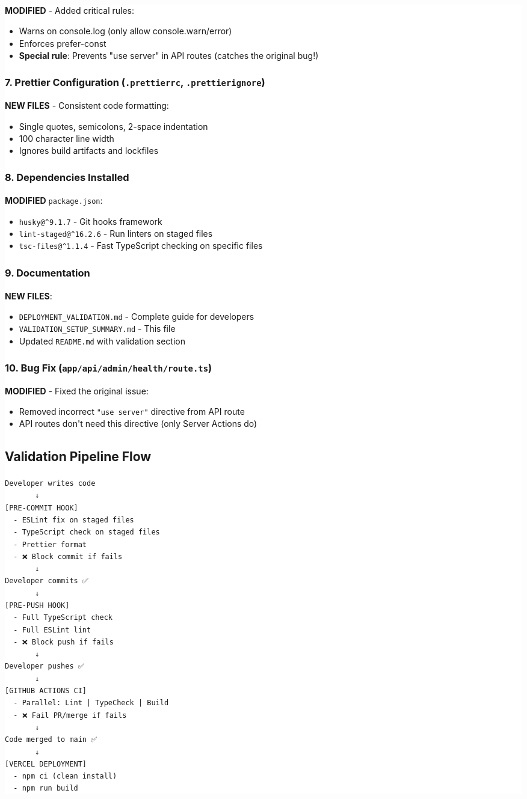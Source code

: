 **MODIFIED** - Added critical rules:

- Warns on console.log (only allow console.warn/error)
- Enforces prefer-const
- **Special rule**: Prevents "use server" in API routes (catches the original bug!)

### 7. Prettier Configuration (`.prettierrc`, `.prettierignore`)

**NEW FILES** - Consistent code formatting:

- Single quotes, semicolons, 2-space indentation
- 100 character line width
- Ignores build artifacts and lockfiles

### 8. Dependencies Installed

**MODIFIED** `package.json`:

- `husky@^9.1.7` - Git hooks framework
- `lint-staged@^16.2.6` - Run linters on staged files
- `tsc-files@^1.1.4` - Fast TypeScript checking on specific files

### 9. Documentation

**NEW FILES**:

- `DEPLOYMENT_VALIDATION.md` - Complete guide for developers
- `VALIDATION_SETUP_SUMMARY.md` - This file
- Updated `README.md` with validation section

### 10. Bug Fix (`app/api/admin/health/route.ts`)

**MODIFIED** - Fixed the original issue:

- Removed incorrect `"use server"` directive from API route
- API routes don't need this directive (only Server Actions do)

## Validation Pipeline Flow

```
Developer writes code
       ↓
[PRE-COMMIT HOOK]
  - ESLint fix on staged files
  - TypeScript check on staged files
  - Prettier format
  - ❌ Block commit if fails
       ↓
Developer commits ✅
       ↓
[PRE-PUSH HOOK]
  - Full TypeScript check
  - Full ESLint lint
  - ❌ Block push if fails
       ↓
Developer pushes ✅
       ↓
[GITHUB ACTIONS CI]
  - Parallel: Lint | TypeCheck | Build
  - ❌ Fail PR/merge if fails
       ↓
Code merged to main ✅
       ↓
[VERCEL DEPLOYMENT]
  - npm ci (clean install)
  - npm run build
```